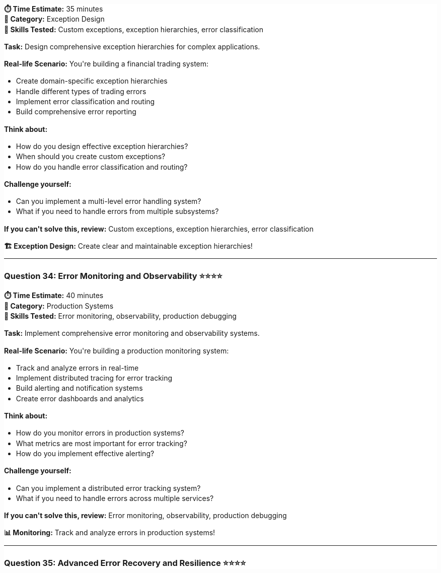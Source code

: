 **⏱️ Time Estimate:** 35 minutes  
**🎯 Category:** Exception Design  
**📝 Skills Tested:** Custom exceptions, exception hierarchies, error classification

**Task:** Design comprehensive exception hierarchies for complex applications.

**Real-life Scenario:** You're building a financial trading system:
- Create domain-specific exception hierarchies
- Handle different types of trading errors
- Implement error classification and routing
- Build comprehensive error reporting

**Think about:**
- How do you design effective exception hierarchies?
- When should you create custom exceptions?
- How do you handle error classification and routing?

**Challenge yourself:**
- Can you implement a multi-level error handling system?
- What if you need to handle errors from multiple subsystems?

**If you can't solve this, review:** Custom exceptions, exception hierarchies, error classification

**🏗️ Exception Design:** Create clear and maintainable exception hierarchies!

---

### Question 34: Error Monitoring and Observability ⭐⭐⭐⭐

**⏱️ Time Estimate:** 40 minutes  
**🎯 Category:** Production Systems  
**📝 Skills Tested:** Error monitoring, observability, production debugging

**Task:** Implement comprehensive error monitoring and observability systems.

**Real-life Scenario:** You're building a production monitoring system:
- Track and analyze errors in real-time
- Implement distributed tracing for error tracking
- Build alerting and notification systems
- Create error dashboards and analytics

**Think about:**
- How do you monitor errors in production systems?
- What metrics are most important for error tracking?
- How do you implement effective alerting?

**Challenge yourself:**
- Can you implement a distributed error tracking system?
- What if you need to handle errors across multiple services?

**If you can't solve this, review:** Error monitoring, observability, production debugging

**📊 Monitoring:** Track and analyze errors in production systems!

---

### Question 35: Advanced Error Recovery and Resilience ⭐⭐⭐⭐
